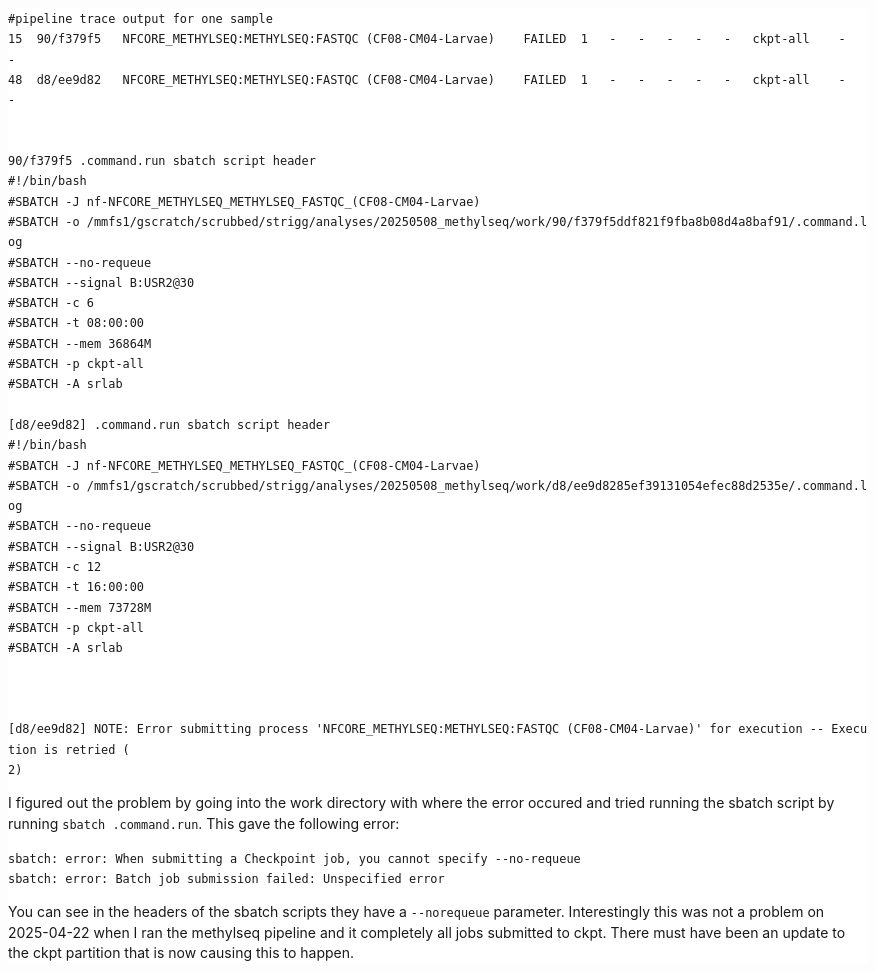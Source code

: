 
```
#pipeline trace output for one sample
15	90/f379f5	NFCORE_METHYLSEQ:METHYLSEQ:FASTQC (CF08-CM04-Larvae)	FAILED	1	-	-	-	-	-	ckpt-all	-	-
48	d8/ee9d82	NFCORE_METHYLSEQ:METHYLSEQ:FASTQC (CF08-CM04-Larvae)	FAILED	1	-	-	-	-	-	ckpt-all	-	-


90/f379f5 .command.run sbatch script header
#!/bin/bash
#SBATCH -J nf-NFCORE_METHYLSEQ_METHYLSEQ_FASTQC_(CF08-CM04-Larvae)
#SBATCH -o /mmfs1/gscratch/scrubbed/strigg/analyses/20250508_methylseq/work/90/f379f5ddf821f9fba8b08d4a8baf91/.command.log
#SBATCH --no-requeue
#SBATCH --signal B:USR2@30
#SBATCH -c 6
#SBATCH -t 08:00:00
#SBATCH --mem 36864M
#SBATCH -p ckpt-all
#SBATCH -A srlab

[d8/ee9d82] .command.run sbatch script header
#!/bin/bash
#SBATCH -J nf-NFCORE_METHYLSEQ_METHYLSEQ_FASTQC_(CF08-CM04-Larvae)
#SBATCH -o /mmfs1/gscratch/scrubbed/strigg/analyses/20250508_methylseq/work/d8/ee9d8285ef39131054efec88d2535e/.command.log
#SBATCH --no-requeue
#SBATCH --signal B:USR2@30
#SBATCH -c 12
#SBATCH -t 16:00:00
#SBATCH --mem 73728M
#SBATCH -p ckpt-all
#SBATCH -A srlab



[d8/ee9d82] NOTE: Error submitting process 'NFCORE_METHYLSEQ:METHYLSEQ:FASTQC (CF08-CM04-Larvae)' for execution -- Execution is retried (
2)

```
I figured out the problem by going into the work directory with where the error occured and tried running the sbatch script by running `sbatch .command.run`. This gave the following error:

```
sbatch: error: When submitting a Checkpoint job, you cannot specify --no-requeue
sbatch: error: Batch job submission failed: Unspecified error
```

You can see in the headers of the sbatch scripts they have a `--norequeue` parameter. Interestingly this was not a problem on 2025-04-22 when I ran the methylseq pipeline and it completely all jobs submitted to ckpt. There must have been an update to the ckpt partition that is now causing this to happen. 
